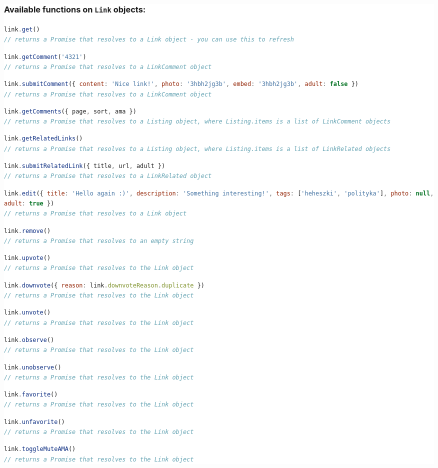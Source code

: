 ### Available functions on `Link` objects:
```javascript
link.get()
// returns a Promise that resolves to a Link object - you can use this to refresh
```
```javascript
link.getComment('4321')
// returns a Promise that resolves to a LinkComment object
```
```javascript
link.submitComment({ content: 'Nice link!', photo: '3hbh2jg3b', embed: '3hbh2jg3b', adult: false })
// returns a Promise that resolves to a LinkComment object
```
```javascript
link.getComments({ page, sort, ama })
// returns a Promise that resolves to a Listing object, where Listing.items is a list of LinkComment objects
```
```javascript
link.getRelatedLinks()
// returns a Promise that resolves to a Listing object, where Listing.items is a list of LinkRelated objects
```
```javascript
link.submitRelatedLink({ title, url, adult })
// returns a Promise that resolves to a LinkRelated object
```
```javascript
link.edit({ title: 'Hello again :)', description: 'Something interesting!', tags: ['heheszki', 'polityka'], photo: null, adult: true })
// returns a Promise that resolves to a Link object
```
```javascript
link.remove()
// returns a Promise that resolves to an empty string
```
```javascript
link.upvote()
// returns a Promise that resolves to the Link object
```
```javascript
link.downvote({ reason: link.downvoteReason.duplicate })
// returns a Promise that resolves to the Link object
```
```javascript
link.unvote()
// returns a Promise that resolves to the Link object
```
```javascript
link.observe()
// returns a Promise that resolves to the Link object
```
```javascript
link.unobserve()
// returns a Promise that resolves to the Link object
```
```javascript
link.favorite()
// returns a Promise that resolves to the Link object
```
```javascript
link.unfavorite()
// returns a Promise that resolves to the Link object
```
```javascript
link.toggleMuteAMA()
// returns a Promise that resolves to the Link object
```
```javascript
```